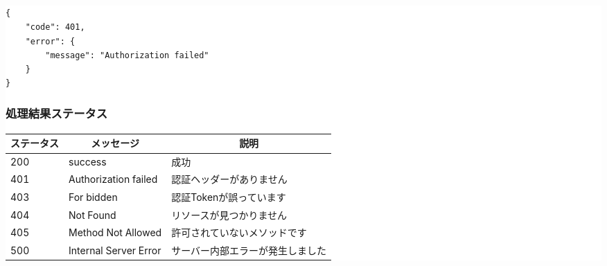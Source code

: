 ```
{
	"code": 401,
	"error": {
		"message": "Authorization failed"
	}
}
```

### 処理結果ステータス
|ステータス|メッセージ|説明|
|----|----|----|
|200|success|成功|
|401|Authorization failed|認証ヘッダーがありません|
|403|For bidden|認証Tokenが誤っています|
|404|Not Found|リソースが見つかりません|
|405|Method Not Allowed|許可されていないメソッドです|
|500|Internal Server Error|サーバー内部エラーが発生しました|

